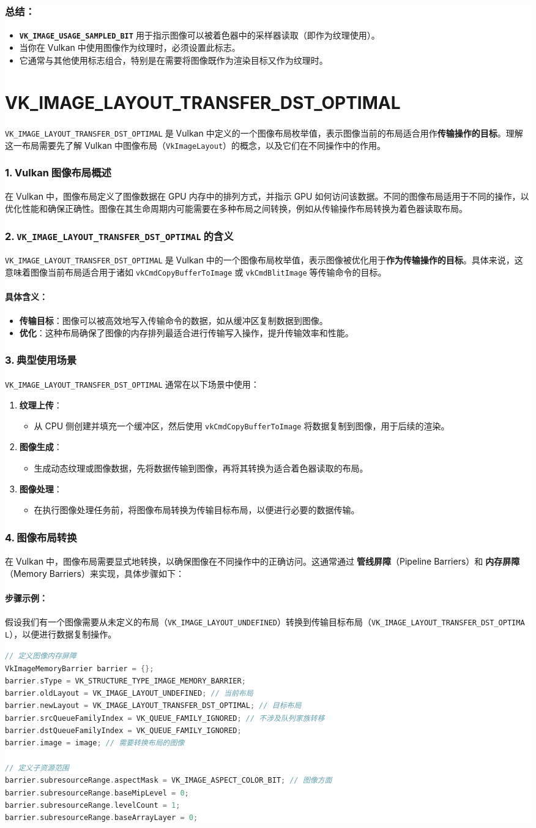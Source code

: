 ### 总结：

- **`VK_IMAGE_USAGE_SAMPLED_BIT`** 用于指示图像可以被着色器中的采样器读取（即作为纹理使用）。
- 当你在 Vulkan 中使用图像作为纹理时，必须设置此标志。
- 它通常与其他使用标志组合，特别是在需要将图像既作为渲染目标又作为纹理时。



# VK_IMAGE_LAYOUT_TRANSFER_DST_OPTIMAL

`VK_IMAGE_LAYOUT_TRANSFER_DST_OPTIMAL` 是 Vulkan 中定义的一个图像布局枚举值，表示图像当前的布局适合用作**传输操作的目标**。理解这一布局需要先了解 Vulkan 中图像布局（`VkImageLayout`）的概念，以及它们在不同操作中的作用。

### **1. Vulkan 图像布局概述**

在 Vulkan 中，图像布局定义了图像数据在 GPU 内存中的排列方式，并指示 GPU 如何访问该数据。不同的图像布局适用于不同的操作，以优化性能和确保正确性。图像在其生命周期内可能需要在多种布局之间转换，例如从传输操作布局转换为着色器读取布局。

### **2. `VK_IMAGE_LAYOUT_TRANSFER_DST_OPTIMAL` 的含义**

`VK_IMAGE_LAYOUT_TRANSFER_DST_OPTIMAL` 是 Vulkan 中的一个图像布局枚举值，表示图像被优化用于**作为传输操作的目标**。具体来说，这意味着图像当前布局适合用于诸如 `vkCmdCopyBufferToImage` 或 `vkCmdBlitImage` 等传输命令的目标。

#### **具体含义**：

- **传输目标**：图像可以被高效地写入传输命令的数据，如从缓冲区复制数据到图像。
- **优化**：这种布局确保了图像的内存排列最适合进行传输写入操作，提升传输效率和性能。

### **3. 典型使用场景**

`VK_IMAGE_LAYOUT_TRANSFER_DST_OPTIMAL` 通常在以下场景中使用：

1. **纹理上传**：
   
   - 从 CPU 侧创建并填充一个缓冲区，然后使用 `vkCmdCopyBufferToImage` 将数据复制到图像，用于后续的渲染。

2. **图像生成**：
   
   - 生成动态纹理或图像数据，先将数据传输到图像，再将其转换为适合着色器读取的布局。

3. **图像处理**：
   
   - 在执行图像处理任务前，将图像布局转换为传输目标布局，以便进行必要的数据传输。

### **4. 图像布局转换**

在 Vulkan 中，图像布局需要显式地转换，以确保图像在不同操作中的正确访问。这通常通过 **管线屏障**（Pipeline Barriers）和 **内存屏障**（Memory Barriers）来实现，具体步骤如下：

#### **步骤示例**：

假设我们有一个图像需要从未定义的布局（`VK_IMAGE_LAYOUT_UNDEFINED`）转换到传输目标布局（`VK_IMAGE_LAYOUT_TRANSFER_DST_OPTIMAL`），以便进行数据复制操作。

```c
// 定义图像内存屏障
VkImageMemoryBarrier barrier = {};
barrier.sType = VK_STRUCTURE_TYPE_IMAGE_MEMORY_BARRIER;
barrier.oldLayout = VK_IMAGE_LAYOUT_UNDEFINED; // 当前布局
barrier.newLayout = VK_IMAGE_LAYOUT_TRANSFER_DST_OPTIMAL; // 目标布局
barrier.srcQueueFamilyIndex = VK_QUEUE_FAMILY_IGNORED; // 不涉及队列家族转移
barrier.dstQueueFamilyIndex = VK_QUEUE_FAMILY_IGNORED;
barrier.image = image; // 需要转换布局的图像

// 定义子资源范围
barrier.subresourceRange.aspectMask = VK_IMAGE_ASPECT_COLOR_BIT; // 图像方面
barrier.subresourceRange.baseMipLevel = 0;
barrier.subresourceRange.levelCount = 1;
barrier.subresourceRange.baseArrayLayer = 0;
```